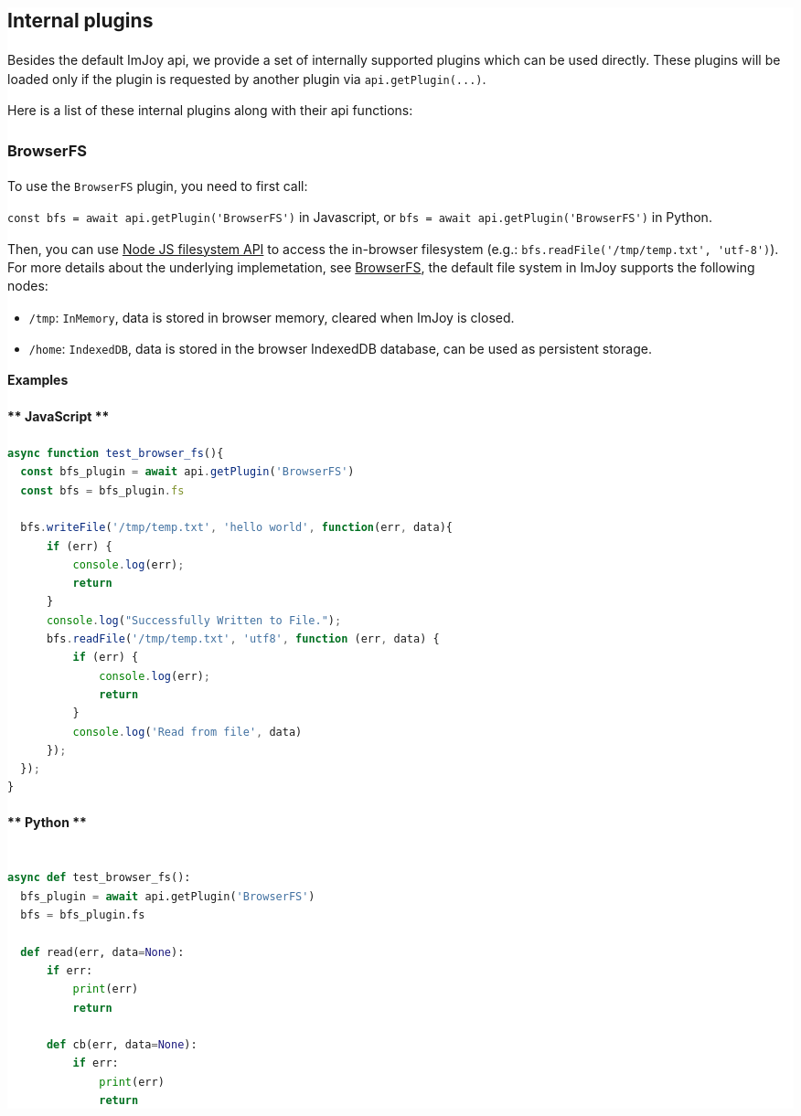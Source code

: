 
## Internal plugins

Besides the default ImJoy api, we provide a set of internally supported plugins which can be used directly. These plugins will be loaded only if the plugin is requested by another plugin via `api.getPlugin(...)`.

Here is a list of these internal plugins along with their api functions:

### BrowserFS

To use the `BrowserFS` plugin, you need to first call:

`const bfs = await api.getPlugin('BrowserFS')` in Javascript, or `bfs = await api.getPlugin('BrowserFS')` in Python.

Then, you can use [Node JS filesystem API](https://nodejs.org/api/fs.html) to access the in-browser filesystem (e.g.: `bfs.readFile('/tmp/temp.txt', 'utf-8')`). For more details about the underlying implemetation, see [BrowserFS](https://github.com/jvilk/BrowserFS), the default file system in ImJoy supports the following nodes:

 * `/tmp`: `InMemory`, data is stored in browser memory, cleared when ImJoy is closed.

 * `/home`: `IndexedDB`, data is stored in the browser IndexedDB database, can be used as persistent storage.

**Examples**


#### ** JavaScript **
```javascript
async function test_browser_fs(){
  const bfs_plugin = await api.getPlugin('BrowserFS')
  const bfs = bfs_plugin.fs

  bfs.writeFile('/tmp/temp.txt', 'hello world', function(err, data){
      if (err) {
          console.log(err);
          return
      }
      console.log("Successfully Written to File.");
      bfs.readFile('/tmp/temp.txt', 'utf8', function (err, data) {
          if (err) {
              console.log(err);
              return
          }
          console.log('Read from file', data)
      });
  });
}
```
#### ** Python **
```python

async def test_browser_fs():
  bfs_plugin = await api.getPlugin('BrowserFS')
  bfs = bfs_plugin.fs

  def read(err, data=None):
      if err:
          print(err)
          return

      def cb(err, data=None):
          if err:
              print(err)
              return
```